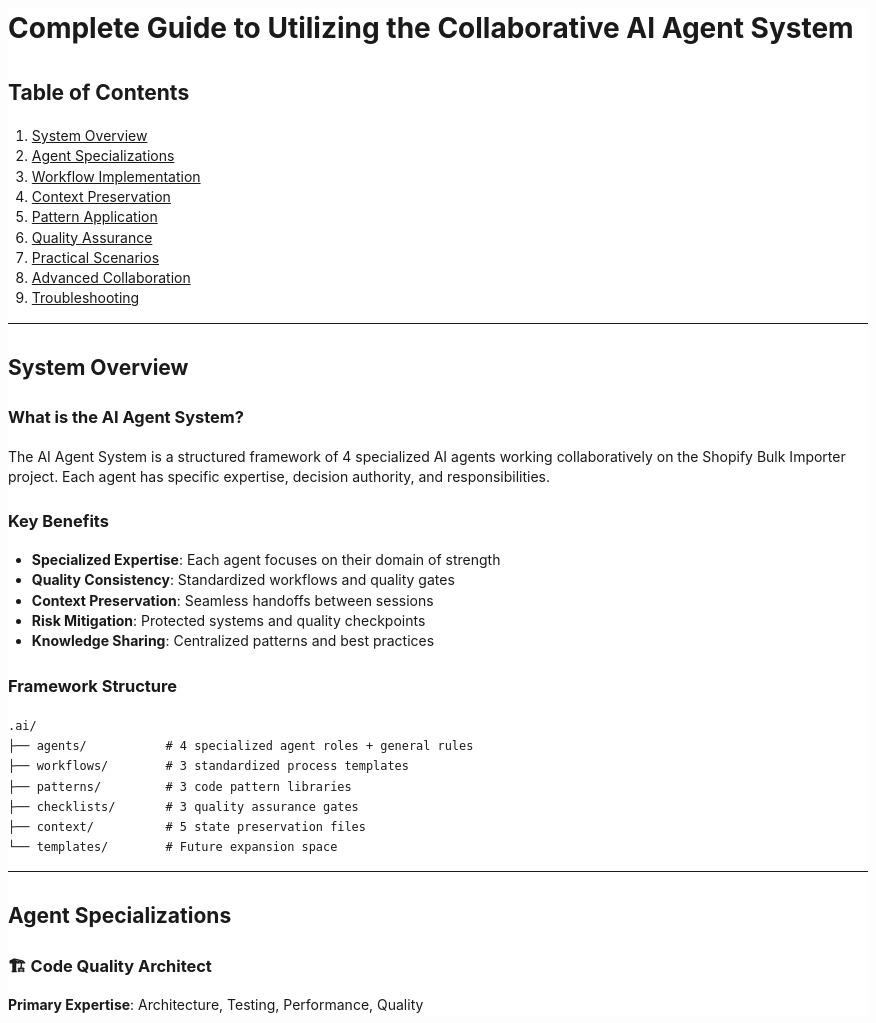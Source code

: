 # Complete Guide to Utilizing the Collaborative AI Agent System

## Table of Contents
1. [System Overview](#system-overview)
2. [Agent Specializations](#agent-specializations)
3. [Workflow Implementation](#workflow-implementation)
4. [Context Preservation](#context-preservation)
5. [Pattern Application](#pattern-application)
6. [Quality Assurance](#quality-assurance)
7. [Practical Scenarios](#practical-scenarios)
8. [Advanced Collaboration](#advanced-collaboration)
9. [Troubleshooting](#troubleshooting)

---

## System Overview

### What is the AI Agent System?
The AI Agent System is a structured framework of 4 specialized AI agents working collaboratively on the Shopify Bulk Importer project. Each agent has specific expertise, decision authority, and responsibilities.

### Key Benefits
- **Specialized Expertise**: Each agent focuses on their domain of strength
- **Quality Consistency**: Standardized workflows and quality gates
- **Context Preservation**: Seamless handoffs between sessions
- **Risk Mitigation**: Protected systems and quality checkpoints
- **Knowledge Sharing**: Centralized patterns and best practices

### Framework Structure
```
.ai/
├── agents/           # 4 specialized agent roles + general rules
├── workflows/        # 3 standardized process templates
├── patterns/         # 3 code pattern libraries  
├── checklists/       # 3 quality assurance gates
├── context/          # 5 state preservation files
└── templates/        # Future expansion space
```

---

## Agent Specializations

### 🏗️ Code Quality Architect
**Primary Expertise**: Architecture, Testing, Performance, Quality

